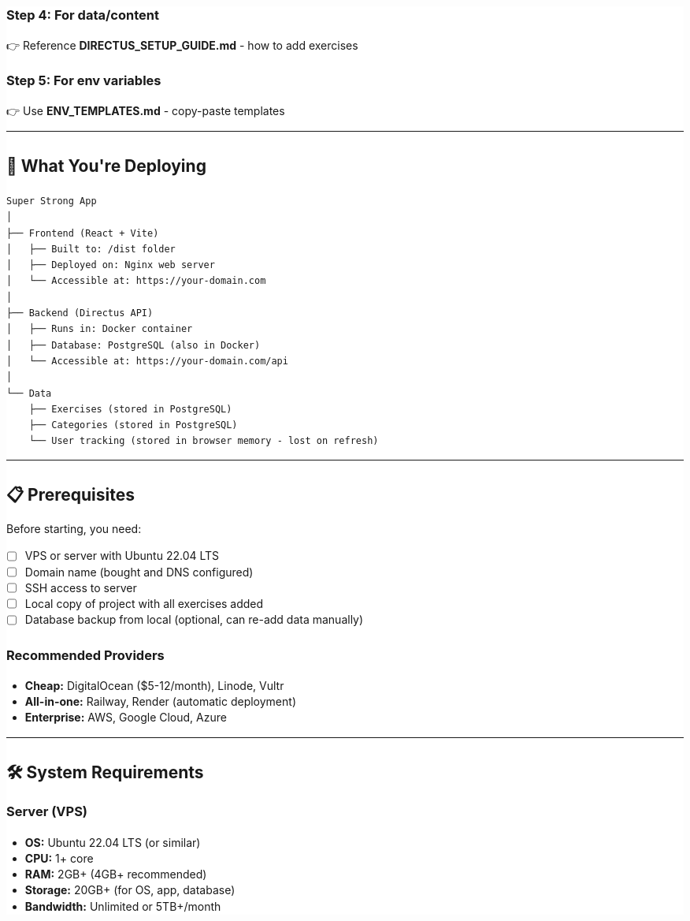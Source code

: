 ### Step 4: For data/content
👉 Reference **DIRECTUS_SETUP_GUIDE.md** - how to add exercises

### Step 5: For env variables
👉 Use **ENV_TEMPLATES.md** - copy-paste templates

---

## 🔄 What You're Deploying

```
Super Strong App
│
├── Frontend (React + Vite)
│   ├── Built to: /dist folder
│   ├── Deployed on: Nginx web server
│   └── Accessible at: https://your-domain.com
│
├── Backend (Directus API)
│   ├── Runs in: Docker container
│   ├── Database: PostgreSQL (also in Docker)
│   └── Accessible at: https://your-domain.com/api
│
└── Data
    ├── Exercises (stored in PostgreSQL)
    ├── Categories (stored in PostgreSQL)
    └── User tracking (stored in browser memory - lost on refresh)
```

---

## 📋 Prerequisites

Before starting, you need:

- [ ] VPS or server with Ubuntu 22.04 LTS
- [ ] Domain name (bought and DNS configured)
- [ ] SSH access to server
- [ ] Local copy of project with all exercises added
- [ ] Database backup from local (optional, can re-add data manually)

### Recommended Providers
- **Cheap:** DigitalOcean ($5-12/month), Linode, Vultr
- **All-in-one:** Railway, Render (automatic deployment)
- **Enterprise:** AWS, Google Cloud, Azure

---

## 🛠️ System Requirements

### Server (VPS)
- **OS:** Ubuntu 22.04 LTS (or similar)
- **CPU:** 1+ core
- **RAM:** 2GB+ (4GB+ recommended)
- **Storage:** 20GB+ (for OS, app, database)
- **Bandwidth:** Unlimited or 5TB+/month
